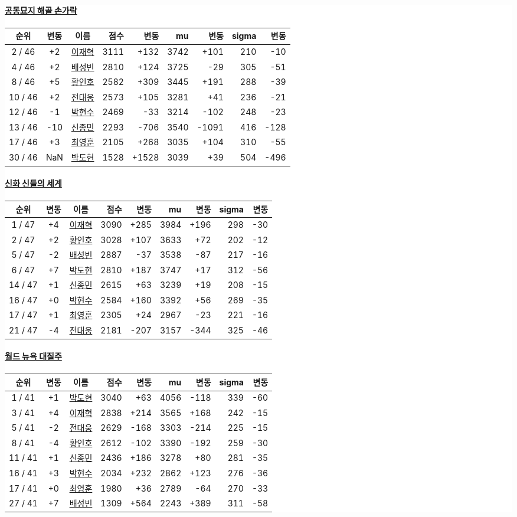 #### [공동묘지 해골 손가락](../haeson)

| 순위 | 변동 | 이름 | 점수 | 변동 | mu | 변동 | sigma | 변동 |
|:---:|:---:|:---:|---:|---:|---:|---:|---:|---:|
| 2 / 46 | +2 | [이재혁](../ijaehyeok) | 3111 | +132 | 3742 | +101 | 210 | -10 |
| 4 / 46 | +2 | [배성빈](../baeseongbin) | 2810 | +124 | 3725 | -29 | 305 | -51 |
| 8 / 46 | +5 | [황인호](../hwanginho) | 2582 | +309 | 3445 | +191 | 288 | -39 |
| 10 / 46 | +2 | [전대웅](../jeondaewoong) | 2573 | +105 | 3281 | +41 | 236 | -21 |
| 12 / 46 | -1 | [박현수](../bakhyeonsu) | 2469 | -33 | 3214 | -102 | 248 | -23 |
| 13 / 46 | -10 | [신종민](../shinjongmin) | 2293 | -706 | 3540 | -1091 | 416 | -128 |
| 17 / 46 | +3 | [최영훈](../choiyeonghun) | 2105 | +268 | 3035 | +104 | 310 | -55 |
| 30 / 46 | NaN | [박도현](../bakdohyeon) | 1528 | +1528 | 3039 | +39 | 504 | -496 |

#### [신화 신들의 세계](../shinsegye)

| 순위 | 변동 | 이름 | 점수 | 변동 | mu | 변동 | sigma | 변동 |
|:---:|:---:|:---:|---:|---:|---:|---:|---:|---:|
| 1 / 47 | +4 | [이재혁](../ijaehyeok) | 3090 | +285 | 3984 | +196 | 298 | -30 |
| 2 / 47 | +2 | [황인호](../hwanginho) | 3028 | +107 | 3633 | +72 | 202 | -12 |
| 5 / 47 | -2 | [배성빈](../baeseongbin) | 2887 | -37 | 3538 | -87 | 217 | -16 |
| 6 / 47 | +7 | [박도현](../bakdohyeon) | 2810 | +187 | 3747 | +17 | 312 | -56 |
| 14 / 47 | +1 | [신종민](../shinjongmin) | 2615 | +63 | 3239 | +19 | 208 | -15 |
| 16 / 47 | +0 | [박현수](../bakhyeonsu) | 2584 | +160 | 3392 | +56 | 269 | -35 |
| 17 / 47 | +1 | [최영훈](../choiyeonghun) | 2305 | +24 | 2967 | -23 | 221 | -16 |
| 21 / 47 | -4 | [전대웅](../jeondaewoong) | 2181 | -207 | 3157 | -344 | 325 | -46 |

#### [월드 뉴욕 대질주](../newyork)

| 순위 | 변동 | 이름 | 점수 | 변동 | mu | 변동 | sigma | 변동 |
|:---:|:---:|:---:|---:|---:|---:|---:|---:|---:|
| 1 / 41 | +1 | [박도현](../bakdohyeon) | 3040 | +63 | 4056 | -118 | 339 | -60 |
| 3 / 41 | +4 | [이재혁](../ijaehyeok) | 2838 | +214 | 3565 | +168 | 242 | -15 |
| 5 / 41 | -2 | [전대웅](../jeondaewoong) | 2629 | -168 | 3303 | -214 | 225 | -15 |
| 8 / 41 | -4 | [황인호](../hwanginho) | 2612 | -102 | 3390 | -192 | 259 | -30 |
| 11 / 41 | +1 | [신종민](../shinjongmin) | 2436 | +186 | 3278 | +80 | 281 | -35 |
| 16 / 41 | +3 | [박현수](../bakhyeonsu) | 2034 | +232 | 2862 | +123 | 276 | -36 |
| 17 / 41 | +0 | [최영훈](../choiyeonghun) | 1980 | +36 | 2789 | -64 | 270 | -33 |
| 27 / 41 | +7 | [배성빈](../baeseongbin) | 1309 | +564 | 2243 | +389 | 311 | -58 |
